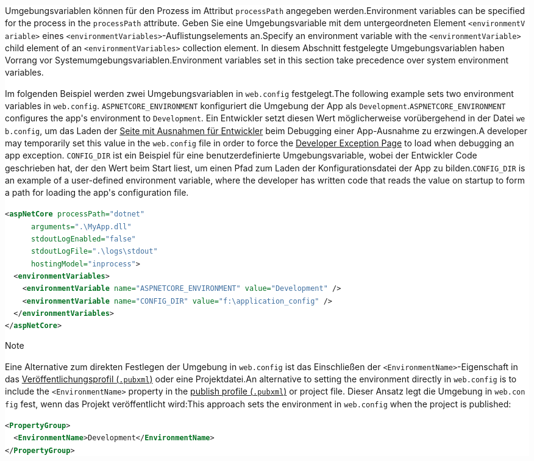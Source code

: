 <span data-ttu-id="b2f75-198">Umgebungsvariablen können für den Prozess im Attribut `processPath` angegeben werden.</span><span class="sxs-lookup"><span data-stu-id="b2f75-198">Environment variables can be specified for the process in the `processPath` attribute.</span></span> <span data-ttu-id="b2f75-199">Geben Sie eine Umgebungsvariable mit dem untergeordneten Element `<environmentVariable>` eines `<environmentVariables>`-Auflistungselements an.</span><span class="sxs-lookup"><span data-stu-id="b2f75-199">Specify an environment variable with the `<environmentVariable>` child element of an `<environmentVariables>` collection element.</span></span> <span data-ttu-id="b2f75-200">In diesem Abschnitt festgelegte Umgebungsvariablen haben Vorrang vor Systemumgebungsvariablen.</span><span class="sxs-lookup"><span data-stu-id="b2f75-200">Environment variables set in this section take precedence over system environment variables.</span></span>

<span data-ttu-id="b2f75-201">Im folgenden Beispiel werden zwei Umgebungsvariablen in `web.config` festgelegt.</span><span class="sxs-lookup"><span data-stu-id="b2f75-201">The following example sets two environment variables in `web.config`.</span></span> <span data-ttu-id="b2f75-202">`ASPNETCORE_ENVIRONMENT` konfiguriert die Umgebung der App als `Development`.</span><span class="sxs-lookup"><span data-stu-id="b2f75-202">`ASPNETCORE_ENVIRONMENT` configures the app's environment to `Development`.</span></span> <span data-ttu-id="b2f75-203">Ein Entwickler setzt diesen Wert möglicherweise vorübergehend in der Datei `web.config`, um das Laden der [Seite mit Ausnahmen für Entwickler](xref:fundamentals/error-handling) beim Debugging einer App-Ausnahme zu erzwingen.</span><span class="sxs-lookup"><span data-stu-id="b2f75-203">A developer may temporarily set this value in the `web.config` file in order to force the [Developer Exception Page](xref:fundamentals/error-handling) to load when debugging an app exception.</span></span> <span data-ttu-id="b2f75-204">`CONFIG_DIR` ist ein Beispiel für eine benutzerdefinierte Umgebungsvariable, wobei der Entwickler Code geschrieben hat, der den Wert beim Start liest, um einen Pfad zum Laden der Konfigurationsdatei der App zu bilden.</span><span class="sxs-lookup"><span data-stu-id="b2f75-204">`CONFIG_DIR` is an example of a user-defined environment variable, where the developer has written code that reads the value on startup to form a path for loading the app's configuration file.</span></span>

```xml
<aspNetCore processPath="dotnet"
      arguments=".\MyApp.dll"
      stdoutLogEnabled="false"
      stdoutLogFile=".\logs\stdout"
      hostingModel="inprocess">
  <environmentVariables>
    <environmentVariable name="ASPNETCORE_ENVIRONMENT" value="Development" />
    <environmentVariable name="CONFIG_DIR" value="f:\application_config" />
  </environmentVariables>
</aspNetCore>
```

> [!NOTE]
> <span data-ttu-id="b2f75-205">Eine Alternative zum direkten Festlegen der Umgebung in `web.config` ist das Einschließen der `<EnvironmentName>`-Eigenschaft in das [Veröffentlichungsprofil (`.pubxml`)](xref:host-and-deploy/visual-studio-publish-profiles) oder eine Projektdatei.</span><span class="sxs-lookup"><span data-stu-id="b2f75-205">An alternative to setting the environment directly in `web.config` is to include the `<EnvironmentName>` property in the [publish profile (`.pubxml`)](xref:host-and-deploy/visual-studio-publish-profiles) or project file.</span></span> <span data-ttu-id="b2f75-206">Dieser Ansatz legt die Umgebung in `web.config` fest, wenn das Projekt veröffentlicht wird:</span><span class="sxs-lookup"><span data-stu-id="b2f75-206">This approach sets the environment in `web.config` when the project is published:</span></span>
>
> ```xml
> <PropertyGroup>
>   <EnvironmentName>Development</EnvironmentName>
> </PropertyGroup>
> ```
